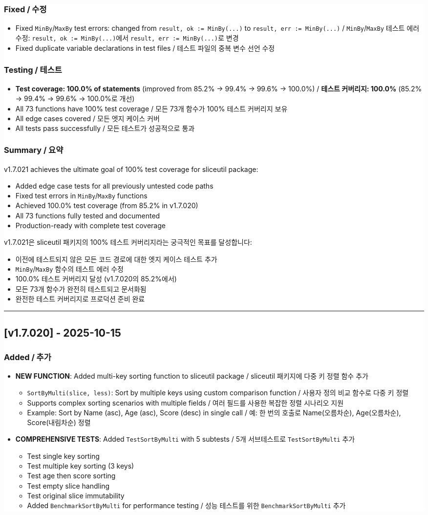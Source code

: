 ### Fixed / 수정

- Fixed `MinBy`/`MaxBy` test errors: changed from `result, ok := MinBy(...)` to `result, err := MinBy(...)` / `MinBy`/`MaxBy` 테스트 에러 수정: `result, ok := MinBy(...)`에서 `result, err := MinBy(...)`로 변경
- Fixed duplicate variable declarations in test files / 테스트 파일의 중복 변수 선언 수정

### Testing / 테스트

- **Test coverage: 100.0% of statements** (improved from 85.2% → 99.4% → 99.6% → 100.0%) / **테스트 커버리지: 100.0%** (85.2% → 99.4% → 99.6% → 100.0%로 개선)
- All 73 functions have 100% test coverage / 모든 73개 함수가 100% 테스트 커버리지 보유
- All edge cases covered / 모든 엣지 케이스 커버
- All tests pass successfully / 모든 테스트가 성공적으로 통과

### Summary / 요약

v1.7.021 achieves the ultimate goal of 100% test coverage for sliceutil package:
- Added edge case tests for all previously untested code paths
- Fixed test errors in `MinBy`/`MaxBy` functions
- Achieved 100.0% test coverage (from 85.2% in v1.7.020)
- All 73 functions fully tested and documented
- Production-ready with complete test coverage

v1.7.021은 sliceutil 패키지의 100% 테스트 커버리지라는 궁극적인 목표를 달성합니다:
- 이전에 테스트되지 않은 모든 코드 경로에 대한 엣지 케이스 테스트 추가
- `MinBy`/`MaxBy` 함수의 테스트 에러 수정
- 100.0% 테스트 커버리지 달성 (v1.7.020의 85.2%에서)
- 모든 73개 함수가 완전히 테스트되고 문서화됨
- 완전한 테스트 커버리지로 프로덕션 준비 완료

---

## [v1.7.020] - 2025-10-15

### Added / 추가

- **NEW FUNCTION**: Added multi-key sorting function to sliceutil package / sliceutil 패키지에 다중 키 정렬 함수 추가
  - `SortByMulti(slice, less)`: Sort by multiple keys using custom comparison function / 사용자 정의 비교 함수로 다중 키 정렬
  - Supports complex sorting scenarios with multiple fields / 여러 필드를 사용한 복잡한 정렬 시나리오 지원
  - Example: Sort by Name (asc), Age (asc), Score (desc) in single call / 예: 한 번의 호출로 Name(오름차순), Age(오름차순), Score(내림차순) 정렬

- **COMPREHENSIVE TESTS**: Added `TestSortByMulti` with 5 subtests / 5개 서브테스트로 `TestSortByMulti` 추가
  - Test single key sorting
  - Test multiple key sorting (3 keys)
  - Test age then score sorting
  - Test empty slice handling
  - Test original slice immutability
  - Added `BenchmarkSortByMulti` for performance testing / 성능 테스트를 위한 `BenchmarkSortByMulti` 추가
